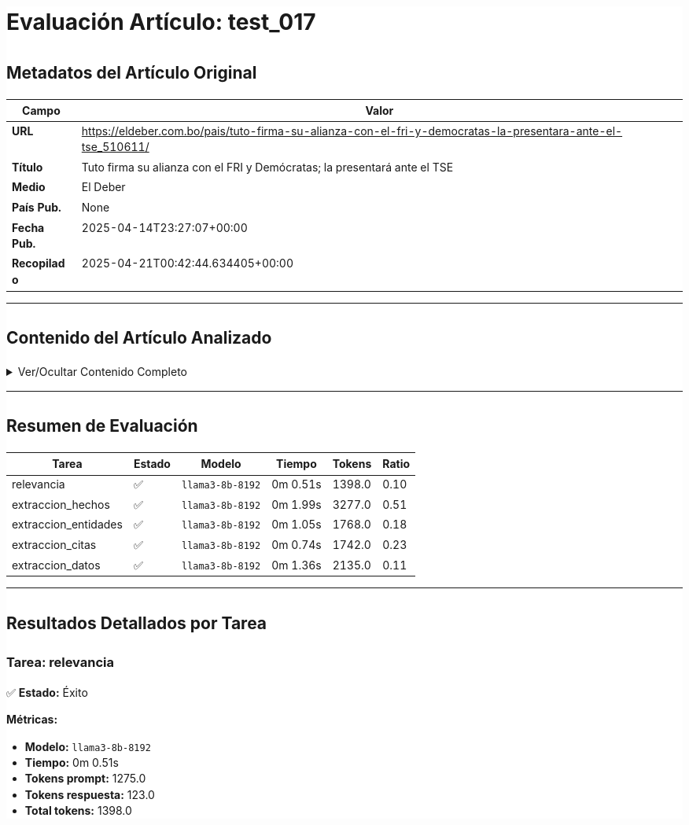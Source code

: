 # Evaluación Artículo: test_017

## Metadatos del Artículo Original

| Campo          | Valor                                      |
|----------------|--------------------------------------------|
| **URL**        | https://eldeber.com.bo/pais/tuto-firma-su-alianza-con-el-fri-y-democratas-la-presentara-ante-el-tse_510611/           |
| **Título**     | Tuto firma su alianza con el FRI y Demócratas; la presentará ante el TSE       |
| **Medio**      | El Deber         |
| **País Pub.**  | None |
| **Fecha Pub.** | 2025-04-14T23:27:07+00:00 |
| **Recopilado** | 2025-04-21T00:42:44.634405+00:00 |

---

## Contenido del Artículo Analizado

<details><summary>Ver/Ocultar Contenido Completo</summary></details>

---

## Resumen de Evaluación

| Tarea | Estado | Modelo | Tiempo | Tokens | Ratio |
|-------|--------|--------|--------|--------|-------|
| relevancia | ✅ | `llama3-8b-8192` | 0m 0.51s | 1398.0 | 0.10 |
| extraccion_hechos | ✅ | `llama3-8b-8192` | 0m 1.99s | 3277.0 | 0.51 |
| extraccion_entidades | ✅ | `llama3-8b-8192` | 0m 1.05s | 1768.0 | 0.18 |
| extraccion_citas | ✅ | `llama3-8b-8192` | 0m 0.74s | 1742.0 | 0.23 |
| extraccion_datos | ✅ | `llama3-8b-8192` | 0m 1.36s | 2135.0 | 0.11 |

---

## Resultados Detallados por Tarea

### Tarea: relevancia

✅ **Estado:** Éxito

**Métricas:**
- **Modelo:** `llama3-8b-8192`
- **Tiempo:** 0m 0.51s
- **Tokens prompt:** 1275.0
- **Tokens respuesta:** 123.0
- **Total tokens:** 1398.0
